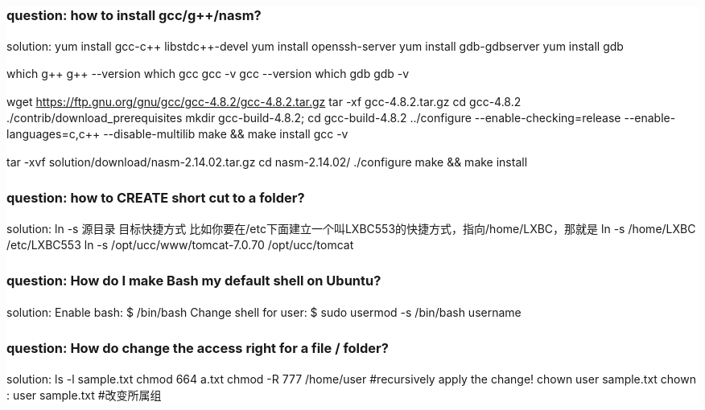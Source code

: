 ### question: how to install gcc/g++/nasm?
solution: 
yum install gcc-c++ libstdc++-devel
yum install openssh-server
yum install gdb-gdbserver 
yum install gdb

which g++
g++ --version
which gcc
gcc -v
gcc --version
which gdb
gdb -v

wget https://ftp.gnu.org/gnu/gcc/gcc-4.8.2/gcc-4.8.2.tar.gz
tar -xf gcc-4.8.2.tar.gz
cd gcc-4.8.2
./contrib/download_prerequisites
mkdir gcc-build-4.8.2; cd gcc-build-4.8.2
../configure --enable-checking=release --enable-languages=c,c++ --disable-multilib
make && make install
gcc -v

tar -xvf solution/download/nasm-2.14.02.tar.gz
cd nasm-2.14.02/
./configure 
make && make install

### question: how to CREATE short cut to a folder?
solution: 
ln -s 源目录 目标快捷方式
比如你要在/etc下面建立一个叫LXBC553的快捷方式，指向/home/LXBC，那就是
ln -s /home/LXBC /etc/LXBC553 
ln -s /opt/ucc/www/tomcat-7.0.70 /opt/ucc/tomcat



### question: How do I make Bash my default shell on Ubuntu?
solution: 
Enable bash:
$ /bin/bash
Change shell for user:
$ sudo usermod -s /bin/bash username

### question: How do change the access right for a file / folder?
solution: 
ls -l sample.txt
chmod 664 a.txt
chmod -R 777 /home/user #recursively apply the change!
chown user sample.txt
chown : user sample.txt #改变所属组
